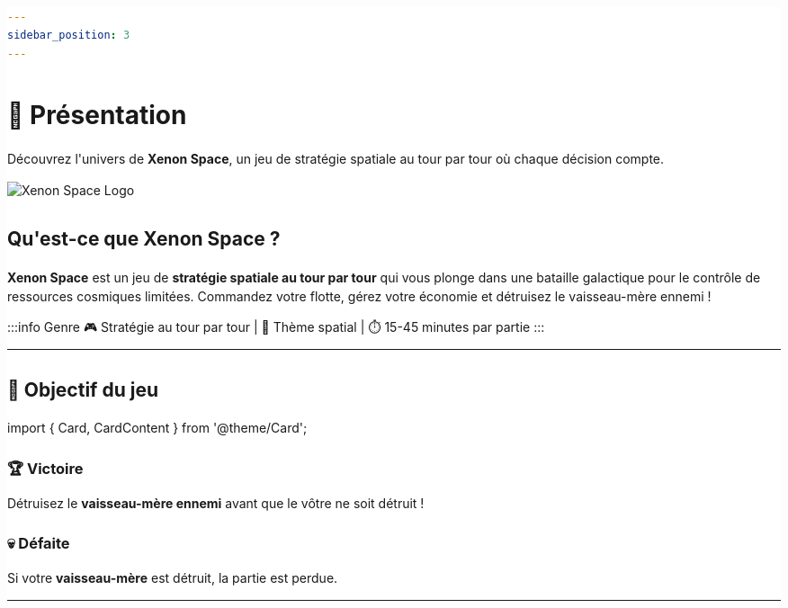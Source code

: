 ```yaml
---
sidebar_position: 3
---
```


# 🌌 Présentation

Découvrez l'univers de **Xenon Space**, un jeu de stratégie spatiale au tour par tour où chaque décision compte.

![Xenon Space Logo](./img/logo.png)

## Qu'est-ce que Xenon Space ?

**Xenon Space** est un jeu de **stratégie spatiale au tour par tour** qui vous plonge dans une bataille galactique pour le contrôle de ressources cosmiques limitées. Commandez votre flotte, gérez votre économie et détruisez le vaisseau-mère ennemi !

:::info Genre
🎮 Stratégie au tour par tour | 🚀 Thème spatial | ⏱️ 15-45 minutes par partie
:::

---

## 🎯 Objectif du jeu

import { Card, CardContent } from '@theme/Card';

<div className="row">
  <div className="col col--6">
    <div className="hero hero--primary">
      <div className="container">
        <h3 className="hero__title">🏆 Victoire</h3>
        <p className="hero__subtitle">
          Détruisez le <strong>vaisseau-mère ennemi</strong> avant que le vôtre ne soit détruit !
        </p>
      </div>
    </div>
  </div>
  <div className="col col--6">
    <div className="hero hero--dark">
      <div className="container">
        <h3 className="hero__title">💀 Défaite</h3>
        <p className="hero__subtitle">
          Si votre <strong>vaisseau-mère</strong> est détruit, la partie est perdue.
        </p>
      </div>
    </div>
  </div>
</div>

---